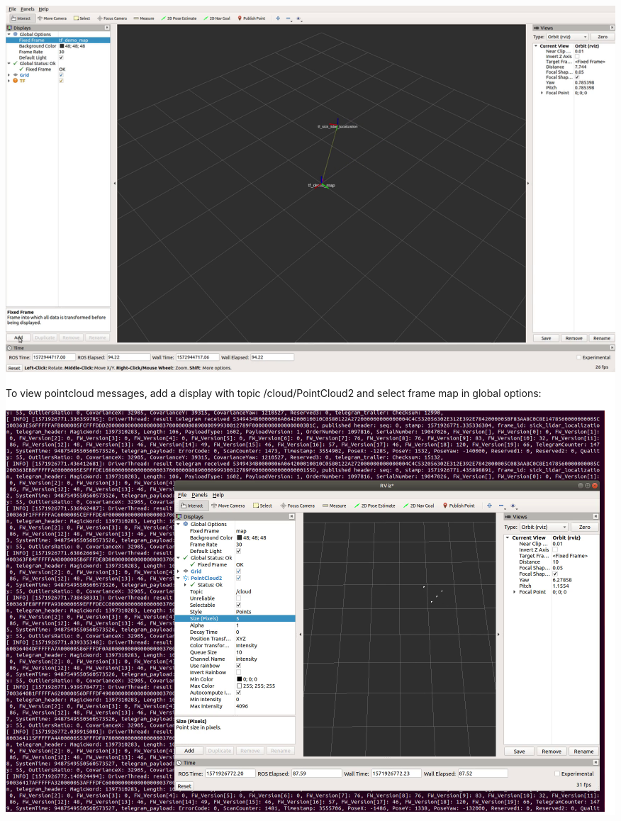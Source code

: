 ![doc/screenshot-rviz-simu2.png](doc/screenshot-rviz-simu2.png)

To view pointcloud messages, add a display with topic /cloud/PointCloud2 and select frame map in global options:

![doc/screenshot-rviz-simu1.png](doc/screenshot-rviz-simu1.png)
